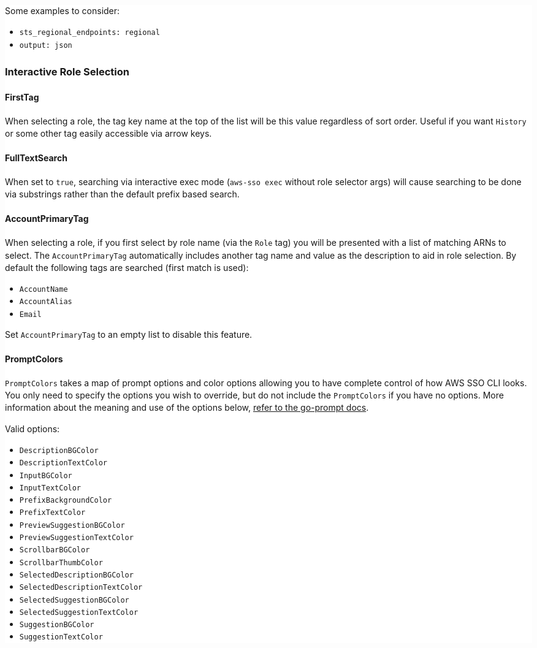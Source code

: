 Some examples to consider:

* `sts_regional_endpoints: regional`
* `output: json`

### Interactive Role Selection

#### FirstTag

When selecting a role, the tag key name at the top of the list will be this value regardless
of sort order.  Useful if you want `History` or some other tag easily accessible via arrow keys.

#### FullTextSearch

When set to `true`, searching via interactive exec mode (`aws-sso exec` without role selector args)
will cause searching to be done via substrings rather than the default prefix based search.

#### AccountPrimaryTag

When selecting a role, if you first select by role name (via the `Role` tag) you
will be presented with a list of matching ARNs to select. The
`AccountPrimaryTag` automatically includes another tag name and value as the
description to aid in role selection.  By default the following tags are
searched (first match is used):

* `AccountName`
* `AccountAlias`
* `Email`

Set `AccountPrimaryTag` to an empty list to disable this feature.

#### PromptColors

`PromptColors` takes a map of prompt options and color options allowing you to
have complete control of how AWS SSO CLI looks.  You only need to specify the
options you wish to override, but do not include the `PromptColors` if you have
no options.  More information about the meaning and use of the options below,
[refer to the go-prompt docs](
https://pkg.go.dev/github.com/c-bata/go-prompt#Option).

Valid options:

* `DescriptionBGColor`
* `DescriptionTextColor`
* `InputBGColor`
* `InputTextColor`
* `PrefixBackgroundColor`
* `PrefixTextColor`
* `PreviewSuggestionBGColor`
* `PreviewSuggestionTextColor`
* `ScrollbarBGColor`
* `ScrollbarThumbColor`
* `SelectedDescriptionBGColor`
* `SelectedDescriptionTextColor`
* `SelectedSuggestionBGColor`
* `SelectedSuggestionTextColor`
* `SuggestionBGColor`
* `SuggestionTextColor`
